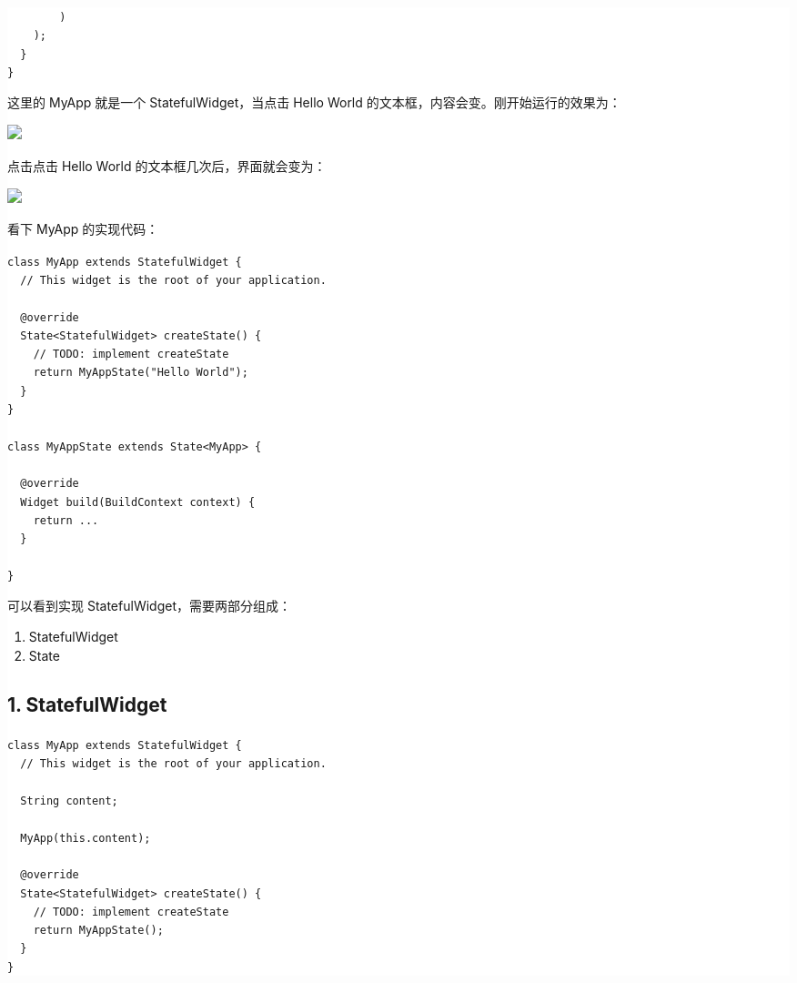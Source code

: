 ```
        )
    );
  }
}

```

这里的 MyApp 就是一个 StatefulWidget，当点击 Hello World 的文本框，内容会变。刚开始运行的效果为：

![](https://user-gold-cdn.xitu.io/2019/4/16/16a24e817a509e6f?w=413&h=768&f=jpeg&s=28272)

点击点击 Hello World 的文本框几次后，界面就会变为：

![](https://user-gold-cdn.xitu.io/2019/4/9/169fffc40d8c6427?w=438&h=786&f=png&s=44144)

看下 MyApp 的实现代码：

```
class MyApp extends StatefulWidget {
  // This widget is the root of your application.

  @override
  State<StatefulWidget> createState() {
    // TODO: implement createState
    return MyAppState("Hello World");
  }
}

class MyAppState extends State<MyApp> {

  @override
  Widget build(BuildContext context) {
    return ...
  }
 
}

```

可以看到实现 StatefulWidget，需要两部分组成：

1.  StatefulWidget
2.  State

## 1\. StatefulWidget

```
class MyApp extends StatefulWidget {
  // This widget is the root of your application.

  String content;

  MyApp(this.content);

  @override
  State<StatefulWidget> createState() {
    // TODO: implement createState
    return MyAppState();
  }
}

```
